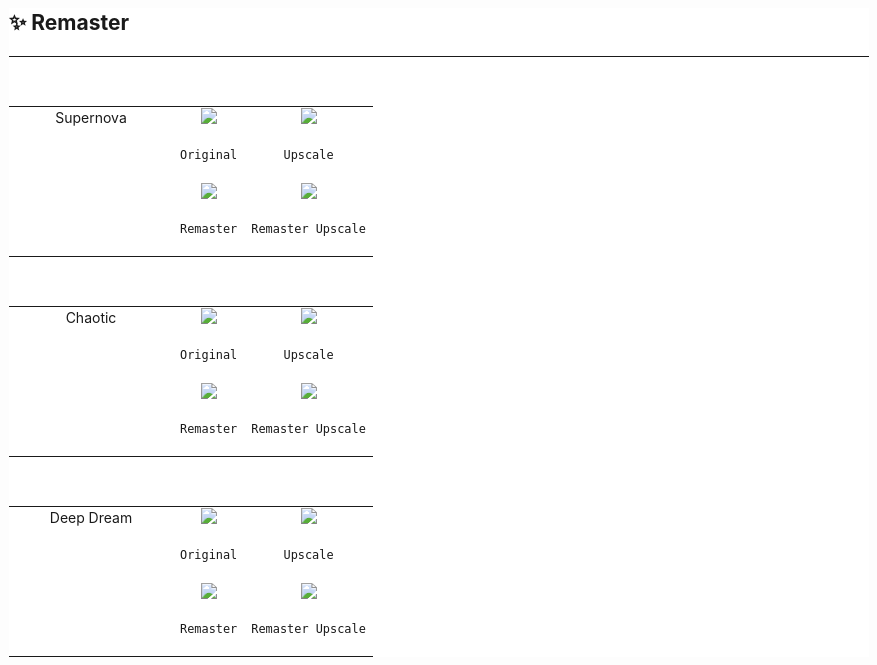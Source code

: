 <h2>✨ Remaster</h2>

<hr>

<br>

<div align="center">


<table>
	<tr align=center valign=middle>
		<td width=150 rowspan=2>Supernova</td>
		<td><img src="/Images/Midjourney_Beta_Features/Remaster_and_Upscale_Beta/Original/Supernova.png?raw=true" width="256" /><p><code>Original</code></p></td>
		<td><img src="/Images/Midjourney_Beta_Features/Remaster_and_Upscale_Beta/Upscale/Supernova.png?raw=true" width="256" /><p><code>Upscale</code></p></td>
	</tr>
	<tr align=center valign=middle>
		<td>
		<img src="/Images/Midjourney_Beta_Features/Remaster_and_Upscale_Beta/Remaster/Supernova.png?raw=true" width="256" /><p><code>Remaster</code></p>
		</td>
		<td>
		<img src="/Images/Midjourney_Beta_Features/Remaster_and_Upscale_Beta/Remaster_Upscale/Supernova.png?raw=true" width="256" /><p><code>Remaster Upscale</code></p>
		</td>
	</tr>
</table>

<br>

<table>
	<tr align=center valign=middle>
		<td width=150 rowspan=2>Chaotic</td>
		<td><img src="/Images/Midjourney_Beta_Features/Remaster_and_Upscale_Beta/Original/Chaotic.png?raw=true" width="256" /><p><code>Original</code></p></td>
		<td><img src="/Images/Midjourney_Beta_Features/Remaster_and_Upscale_Beta/Upscale/Chaotic.png?raw=true" width="256" /><p><code>Upscale</code></p></td>
	</tr>
	<tr align=center valign=middle>
		<td><img src="/Images/Midjourney_Beta_Features/Remaster_and_Upscale_Beta/Remaster/Chaotic.png?raw=true" width="256" /><p><code>Remaster</code></p></td>
		<td><img src="/Images/Midjourney_Beta_Features/Remaster_and_Upscale_Beta/Remaster_Upscale/Chaotic.png?raw=true" width="256" /><p><code>Remaster Upscale</code></p></td>
	</tr>
</table>

<br>

<table>
	<tr align=center valign=middle>
		<td width=150 rowspan=2>Deep Dream</td>
		<td><img src="/Images/Midjourney_Beta_Features/Remaster_and_Upscale_Beta/Original/Deep_Dream.png?raw=true" width="256" /><p><code>Original</code></p></td>
		<td><img src="/Images/Midjourney_Beta_Features/Remaster_and_Upscale_Beta/Upscale/Deep_Dream.png?raw=true" width="256" /><p><code>Upscale</code></p></td>
	</tr>
	<tr align=center valign=middle>
		<td><img src="/Images/Midjourney_Beta_Features/Remaster_and_Upscale_Beta/Remaster/Deep_Dream.png?raw=true" width="256" /><p><code>Remaster</code></p></td>
		<td><img src="/Images/Midjourney_Beta_Features/Remaster_and_Upscale_Beta/Remaster_Upscale/Deep_Dream.png?raw=true" width="256" /><p><code>Remaster Upscale</code></p></td>
	</tr>
</table>

